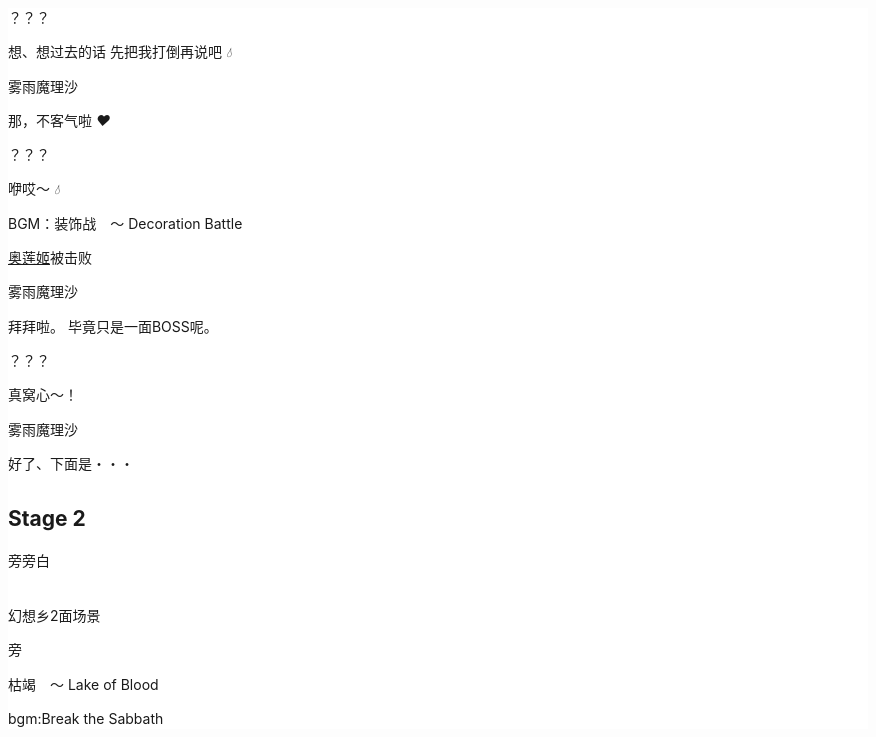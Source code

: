 
[](./奥莲姬.md)？？？
  
想、想过去的话
先把我打倒再说吧 *&#128167;* 
  


[](./雾雨魔理沙（旧作角色）.md)雾雨魔理沙
  
那，不客气啦 *&#10084;* 
  


[](./奥莲姬.md)？？？
  
咿哎～ *&#128167;* 
  



  
BGM：装饰战　～ Decoration Battle
  

  


  
[奥莲姬](./奥莲姬.md)被击败
  

  

[](./雾雨魔理沙（旧作角色）.md)雾雨魔理沙
  
拜拜啦。
毕竟只是一面BOSS呢。
  


[](./奥莲姬.md)？？？
  
真窝心～！
  


[](./雾雨魔理沙（旧作角色）.md)雾雨魔理沙
  
好了、下面是・・・
  



## Stage 2
旁旁白
  
[](./文件-幻想乡2面场景.png.md)  
幻想乡2面场景
  

  

旁
  
枯竭　～ Lake of Blood
  



  
bgm:Break the Sabbath
  